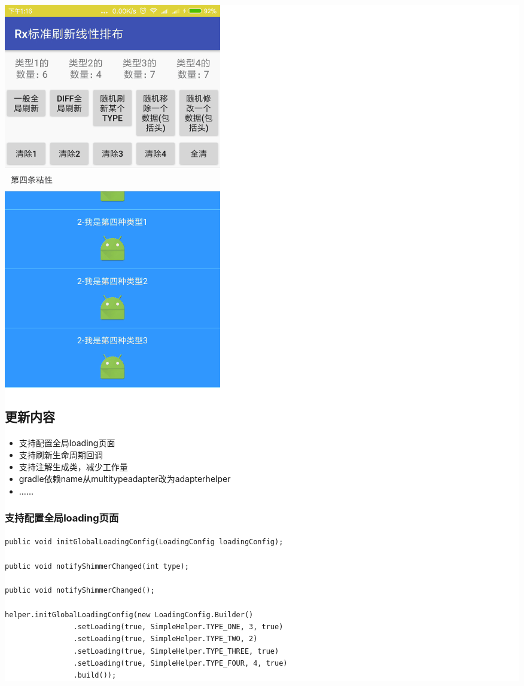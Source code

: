 ![](/img/adapterHelper8.gif)

## 更新内容

* 支持配置全局loading页面
* 支持刷新生命周期回调
* 支持注解生成类，减少工作量
* gradle依赖name从multitypeadapter改为adapterhelper
* ......

### 支持配置全局loading页面

```
public void initGlobalLoadingConfig(LoadingConfig loadingConfig);

public void notifyShimmerChanged(int type);

public void notifyShimmerChanged();

helper.initGlobalLoadingConfig(new LoadingConfig.Builder()
                .setLoading(true, SimpleHelper.TYPE_ONE, 3, true)
                .setLoading(true, SimpleHelper.TYPE_TWO, 2)
                .setLoading(true, SimpleHelper.TYPE_THREE, true)
                .setLoading(true, SimpleHelper.TYPE_FOUR, 4, true)
                .build());
```
